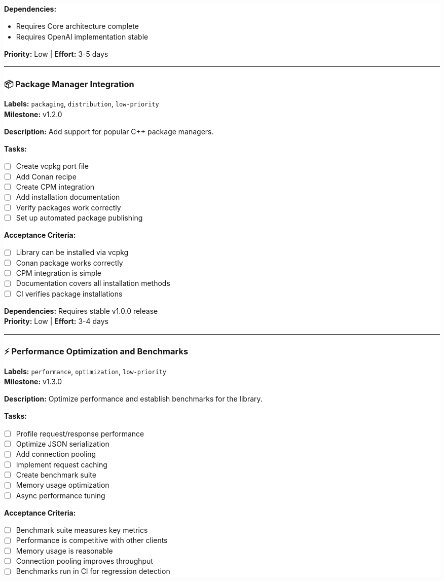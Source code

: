 **Dependencies:**
- Requires Core architecture complete
- Requires OpenAI implementation stable

**Priority:** Low | **Effort:** 3-5 days

---

### 📦 Package Manager Integration
**Labels:** `packaging`, `distribution`, `low-priority`  
**Milestone:** v1.2.0

**Description:**
Add support for popular C++ package managers.

**Tasks:**
- [ ] Create vcpkg port file
- [ ] Add Conan recipe
- [ ] Create CPM integration
- [ ] Add installation documentation
- [ ] Verify packages work correctly
- [ ] Set up automated package publishing

**Acceptance Criteria:**
- [ ] Library can be installed via vcpkg
- [ ] Conan package works correctly
- [ ] CPM integration is simple
- [ ] Documentation covers all installation methods
- [ ] CI verifies package installations

**Dependencies:** Requires stable v1.0.0 release  
**Priority:** Low | **Effort:** 3-4 days

---

### ⚡ Performance Optimization and Benchmarks
**Labels:** `performance`, `optimization`, `low-priority`  
**Milestone:** v1.3.0

**Description:**
Optimize performance and establish benchmarks for the library.

**Tasks:**
- [ ] Profile request/response performance
- [ ] Optimize JSON serialization
- [ ] Add connection pooling
- [ ] Implement request caching
- [ ] Create benchmark suite
- [ ] Memory usage optimization
- [ ] Async performance tuning

**Acceptance Criteria:**
- [ ] Benchmark suite measures key metrics
- [ ] Performance is competitive with other clients
- [ ] Memory usage is reasonable
- [ ] Connection pooling improves throughput
- [ ] Benchmarks run in CI for regression detection
